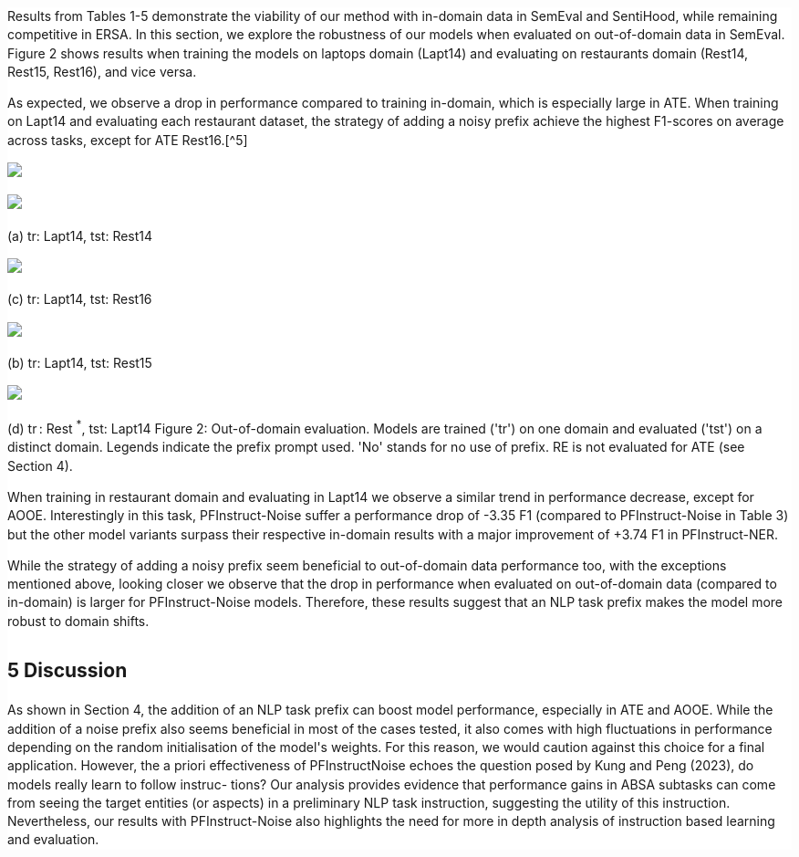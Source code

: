 Results from Tables 1-5 demonstrate the viability of our method with in-domain data in SemEval and SentiHood, while remaining competitive in ERSA. In this section, we explore the robustness of our models when evaluated on out-of-domain data in SemEval. Figure 2 shows results when training the models on laptops domain (Lapt14) and evaluating on restaurants domain (Rest14, Rest15, Rest16), and vice versa.

As expected, we observe a drop in performance compared to training in-domain, which is especially large in ATE. When training on Lapt14 and evaluating each restaurant dataset, the strategy of adding a noisy prefix achieve the highest F1-scores on average across tasks, except for ATE Rest16.[^5]

![](https://cdn.mathpix.com/cropped/2024_06_04_f063076fbe4578f75ab8g-05.jpg?height=703&width=765&top_left_y=228&top_left_x=246)

![](https://cdn.mathpix.com/cropped/2024_06_04_f063076fbe4578f75ab8g-05.jpg?height=275&width=366&top_left_y=248&top_left_x=251)

(a) tr: Lapt14, tst: Rest14

![](https://cdn.mathpix.com/cropped/2024_06_04_f063076fbe4578f75ab8g-05.jpg?height=277&width=354&top_left_y=587&top_left_x=263)

(c) tr: Lapt14, tst: Rest16

![](https://cdn.mathpix.com/cropped/2024_06_04_f063076fbe4578f75ab8g-05.jpg?height=275&width=375&top_left_y=248&top_left_x=612)

(b) tr: Lapt14, tst: Rest15

![](https://cdn.mathpix.com/cropped/2024_06_04_f063076fbe4578f75ab8g-05.jpg?height=279&width=357&top_left_y=583&top_left_x=632)

(d) $\operatorname{tr}:$ Rest $^{*}$, tst: Lapt14
Figure 2: Out-of-domain evaluation. Models are trained ('tr') on one domain and evaluated ('tst') on a distinct domain. Legends indicate the prefix prompt used. 'No' stands for no use of prefix. RE is not evaluated for ATE (see Section 4).

When training in restaurant domain and evaluating in Lapt14 we observe a similar trend in performance decrease, except for AOOE. Interestingly in this task, PFInstruct-Noise suffer a performance drop of -3.35 F1 (compared to PFInstruct-Noise in Table 3) but the other model variants surpass their respective in-domain results with a major improvement of $+3.74 \mathrm{~F} 1$ in PFInstruct-NER.

While the strategy of adding a noisy prefix seem beneficial to out-of-domain data performance too, with the exceptions mentioned above, looking closer we observe that the drop in performance when evaluated on out-of-domain data (compared to in-domain) is larger for PFInstruct-Noise models. Therefore, these results suggest that an NLP task prefix makes the model more robust to domain shifts.

## 5 Discussion

As shown in Section 4, the addition of an NLP task prefix can boost model performance, especially in ATE and AOOE. While the addition of a noise prefix also seems beneficial in most of the cases tested, it also comes with high fluctuations in performance depending on the random initialisation of the model's weights. For this reason, we would caution against this choice for a final application. However, the a priori effectiveness of PFInstructNoise echoes the question posed by Kung and Peng (2023), do models really learn to follow instruc- tions? Our analysis provides evidence that performance gains in ABSA subtasks can come from seeing the target entities (or aspects) in a preliminary NLP task instruction, suggesting the utility of this instruction. Nevertheless, our results with PFInstruct-Noise also highlights the need for more in depth analysis of instruction based learning and evaluation.
